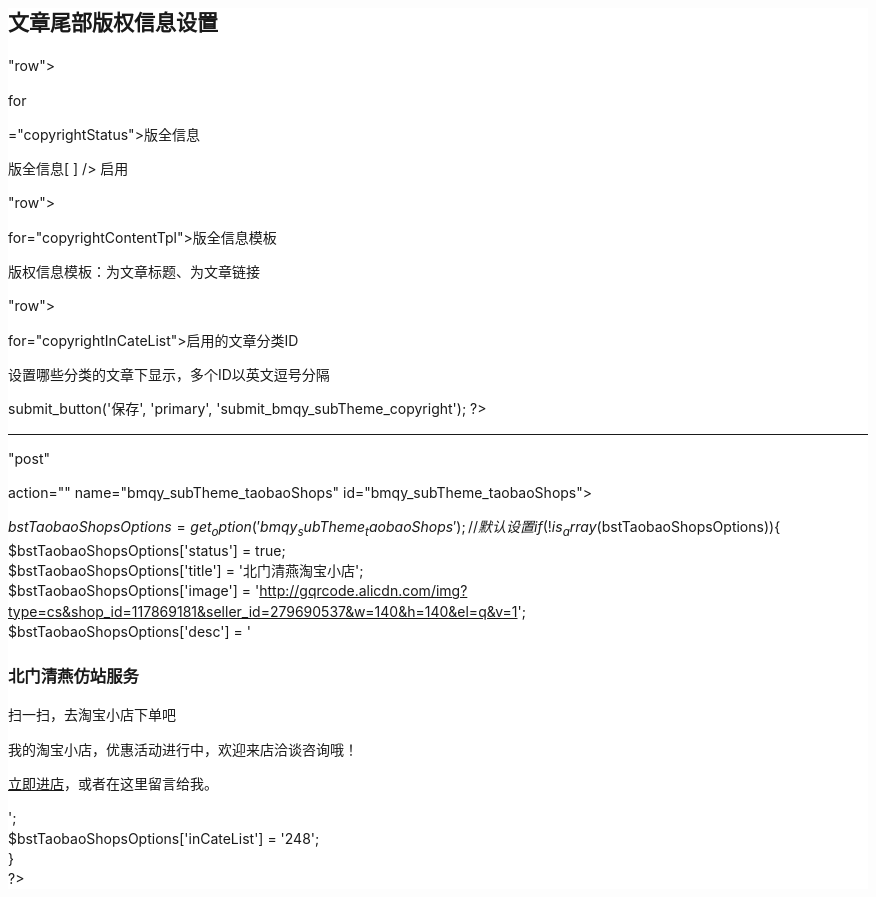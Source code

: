## 文章尾部版权信息设置


"row">


for


="copyrightStatus">版全信息


版全信息[ ]  /> 启用


"row">


for="copyrightContentTpl">版全信息模板


版权信息模板：为文章标题、为文章链接


"row">


for="copyrightInCateList">启用的文章分类ID


设置哪些分类的文章下显示，多个ID以英文逗号分隔


submit_button('保存', 'primary', 'submit_bmqy_subTheme_copyright'); ?>


---


"post"


action="" name="bmqy_subTheme_taobaoShops" id="bmqy_subTheme_taobaoShops">


$bstTaobaoShopsOptions = get_option('bmqy_subTheme_taobaoShops');  
                // 默认设置                if(!is_array($bstTaobaoShopsOptions)){  
                    $bstTaobaoShopsOptions['status'] = true;  
                    $bstTaobaoShopsOptions['title'] = '北门清燕淘宝小店';  
                    $bstTaobaoShopsOptions['image'] = 'http://gqrcode.alicdn.com/img?type=cs&shop_id=117869181&seller_id=279690537&w=140&h=140&el=q&v=1';  
                    $bstTaobaoShopsOptions['desc'] = '


### 北门清燕仿站服务


扫一扫，去淘宝小店下单吧


我的淘宝小店，优惠活动进行中，欢迎来店洽谈咨询哦！


[立即进店](http://shop117869181.taobao.com/)，或者在这里留言给我。


';  
                    $bstTaobaoShopsOptions['inCateList'] = '248';  
                }  
                ?>
